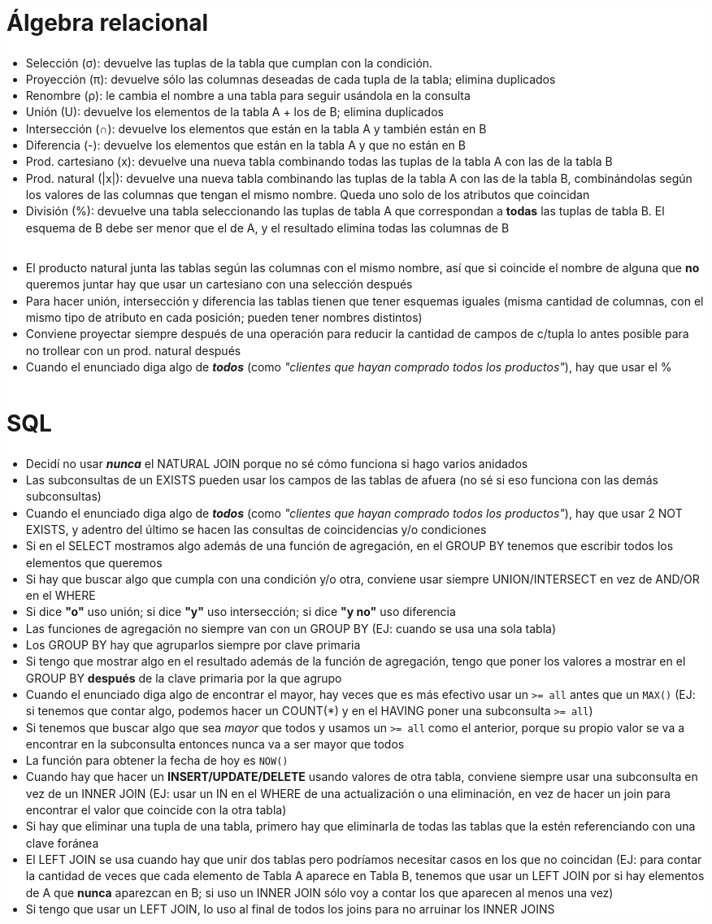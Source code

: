 # Álgebra relacional

- Selección (σ): devuelve las tuplas de la tabla que cumplan con la condición.
- Proyección (π): devuelve sólo las columnas deseadas de cada tupla de la tabla; elimina duplicados
- Renombre (ρ): le cambia el nombre a una tabla para seguir usándola en la consulta
- Unión (U): devuelve los elementos de la tabla A + los de B; elimina duplicados
- Intersección (∩): devuelve los elementos que están en la tabla A y también están en B
- Diferencia (-): devuelve los elementos que están en la tabla A y que no están en B
- Prod. cartesiano (x): devuelve una nueva tabla combinando todas las tuplas de la tabla A con las de la tabla B
- Prod. natural (|x|): devuelve una nueva tabla combinando las tuplas de la tabla A con las de la tabla B, combinándolas según los valores de las columnas que tengan el mismo nombre. Queda uno solo de los atributos que coincidan
- División (%): devuelve una tabla seleccionando las tuplas de tabla A que correspondan a **todas** las tuplas de tabla B. El esquema de B debe ser menor que el de A, y el resultado elimina todas las columnas de B

##

- El producto natural junta las tablas según las columnas con el mismo nombre, así que si coincide el nombre de alguna que **no** queremos juntar hay que usar un cartesiano con una selección después
- Para hacer unión, intersección y diferencia las tablas tienen que tener esquemas iguales (misma cantidad de columnas, con el mismo tipo de atributo en cada posición; pueden tener nombres distintos)
- Conviene proyectar siempre después de una operación para reducir la cantidad de campos de c/tupla lo antes posible para no trollear con un prod. natural después
- Cuando el enunciado diga algo de ***todos*** (como *"clientes que hayan comprado todos los productos"*), hay que usar el %

# SQL

- Decidí no usar ***nunca*** el NATURAL JOIN porque no sé cómo funciona si hago varios anidados
- Las subconsultas de un EXISTS pueden usar los campos de las tablas de afuera (no sé si eso funciona con las demás subconsultas)
- Cuando el enunciado diga algo de ***todos*** (como *"clientes que hayan comprado todos los productos"*), hay que usar 2 NOT EXISTS, y adentro del último se hacen las consultas de coincidencias y/o condiciones
- Si en el SELECT mostramos algo además de una función de agregación, en el GROUP BY tenemos que escribir todos los elementos que queremos
- Si hay que buscar algo que cumpla con una condición y/o otra, conviene usar siempre UNION/INTERSECT en vez de AND/OR en el WHERE
- Si dice **"o"** uso unión; si dice **"y"** uso intersección; si dice **"y no"** uso diferencia
- Las funciones de agregación no siempre van con un GROUP BY (EJ: cuando se usa una sola tabla)
- Los GROUP BY hay que agruparlos siempre por clave primaria
- Si tengo que mostrar algo en el resultado además de la función de agregación, tengo que poner los valores a mostrar en el GROUP BY **después** de la clave primaria por la que agrupo
- Cuando el enunciado diga algo de encontrar el mayor, hay veces que es más efectivo usar un `>= all` antes que un `MAX()` (EJ: si tenemos que contar algo, podemos hacer un COUNT(*) y en el HAVING poner una subconsulta `>= all`)
- Si tenemos que buscar algo que sea *mayor* que todos y usamos un `>= all` como el anterior, porque su propio valor se va a encontrar en la subconsulta entonces nunca va a ser mayor que todos
- La función para obtener la fecha de hoy es `NOW()`
- Cuando hay que hacer un **INSERT/UPDATE/DELETE** usando valores de otra tabla, conviene siempre usar una subconsulta en vez de un INNER JOIN (EJ: usar un IN en el WHERE de una actualización o una eliminación, en vez de hacer un join para encontrar el valor que coincide con la otra tabla)
- Si hay que eliminar una tupla de una tabla, primero hay que eliminarla de todas las tablas que la estén referenciando con una clave foránea
- El LEFT JOIN se usa cuando hay que unir dos tablas pero podríamos necesitar casos en los que no coincidan (EJ: para contar la cantidad de veces que cada elemento de Tabla A aparece en Tabla B, tenemos que usar un LEFT JOIN por si hay elementos de A que **nunca** aparezcan en B; si uso un INNER JOIN sólo voy a contar los que aparecen al menos una vez)
- Si tengo que usar un LEFT JOIN, lo uso al final de todos los joins para no arruinar los INNER JOINS